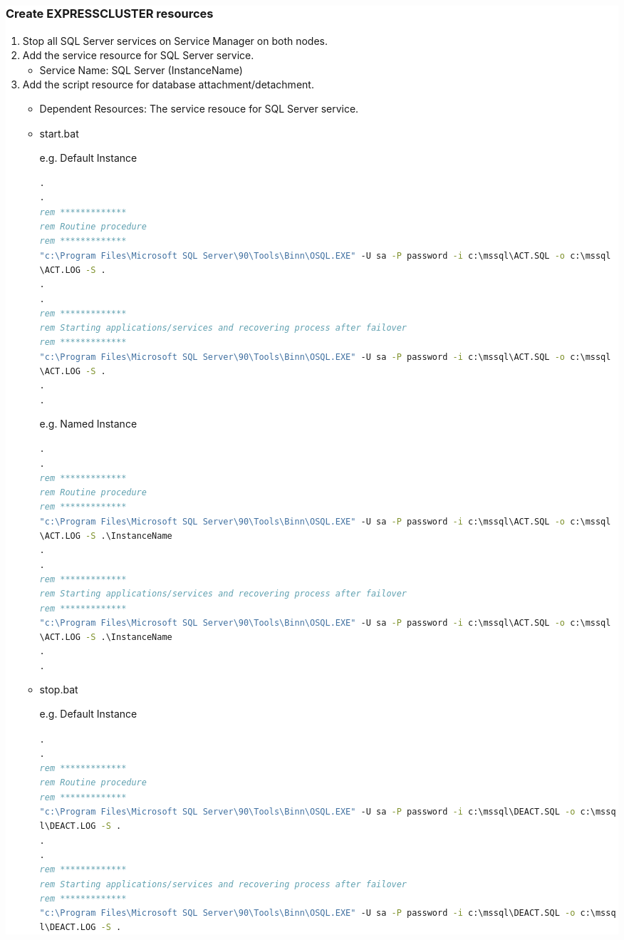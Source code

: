 ### Create EXPRESSCLUSTER resources
1. Stop all SQL Server services on Service Manager on both nodes.
1. Add the service resource for SQL Server service.
	- Service Name: SQL Server (InstanceName)
1. Add the script resource for database attachment/detachment.
	- Dependent Resources: The service resouce for SQL Server service.
	- start.bat

		e.g. Default Instance
		```bat
		.
		.
		rem *************
		rem Routine procedure
		rem *************
		"c:\Program Files\Microsoft SQL Server\90\Tools\Binn\OSQL.EXE" -U sa -P password -i c:\mssql\ACT.SQL -o c:\mssql\ACT.LOG -S .
		.
		.
		rem *************
		rem Starting applications/services and recovering process after failover
		rem *************
		"c:\Program Files\Microsoft SQL Server\90\Tools\Binn\OSQL.EXE" -U sa -P password -i c:\mssql\ACT.SQL -o c:\mssql\ACT.LOG -S .
		.
		.
		```
		e.g. Named Instance
		```bat
		.
		.
		rem *************
		rem Routine procedure
		rem *************
		"c:\Program Files\Microsoft SQL Server\90\Tools\Binn\OSQL.EXE" -U sa -P password -i c:\mssql\ACT.SQL -o c:\mssql\ACT.LOG -S .\InstanceName
		.
		.
		rem *************
		rem Starting applications/services and recovering process after failover
		rem *************
		"c:\Program Files\Microsoft SQL Server\90\Tools\Binn\OSQL.EXE" -U sa -P password -i c:\mssql\ACT.SQL -o c:\mssql\ACT.LOG -S .\InstanceName
		.
		.
		```
	- stop.bat
		
		e.g. Default Instance
		```bat
		.
		.
		rem *************
		rem Routine procedure
		rem *************
		"c:\Program Files\Microsoft SQL Server\90\Tools\Binn\OSQL.EXE" -U sa -P password -i c:\mssql\DEACT.SQL -o c:\mssql\DEACT.LOG -S .
		.
		.
		rem *************
		rem Starting applications/services and recovering process after failover
		rem *************
		"c:\Program Files\Microsoft SQL Server\90\Tools\Binn\OSQL.EXE" -U sa -P password -i c:\mssql\DEACT.SQL -o c:\mssql\DEACT.LOG -S .